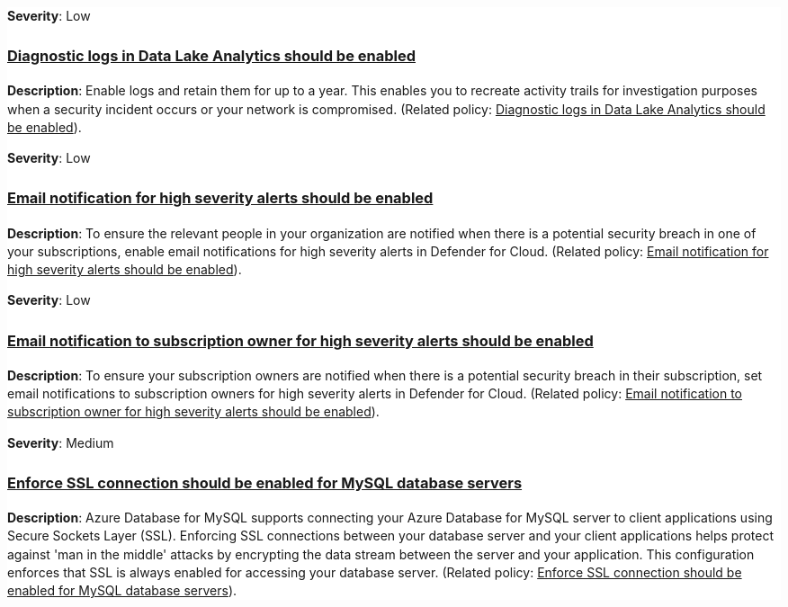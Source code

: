 **Severity**: Low

### [Diagnostic logs in Data Lake Analytics should be enabled](https://portal.azure.com/#blade/Microsoft_Azure_Security/RecommendationsBlade/assessmentKey/c6dad669-efd7-cd72-61c5-289935607791)

**Description**: Enable logs and retain them for up to a year. This enables you to recreate activity trails for investigation purposes when a security incident occurs or your network is compromised.
(Related policy: [Diagnostic logs in Data Lake Analytics should be enabled](https://portal.azure.com/#blade/Microsoft_Azure_Policy/PolicyDetailBlade/definitionId/%2fproviders%2fMicrosoft.Authorization%2fpolicyDefinitions%2fc95c74d9-38fe-4f0d-af86-0c7d626a315c)).

**Severity**: Low

### [Email notification for high severity alerts should be enabled](https://portal.azure.com/#blade/Microsoft_Azure_Security/RecommendationsBlade/assessmentKey/3869fbd7-5d90-84e4-37bd-d9a7f4ce9a24)

**Description**: To ensure the relevant people in your organization are notified when there is a potential security breach in one of your subscriptions, enable email notifications for high severity alerts in Defender for Cloud.
(Related policy: [Email notification for high severity alerts should be enabled](https://portal.azure.com/#blade/Microsoft_Azure_Policy/PolicyDetailBlade/definitionId/%2fproviders%2fMicrosoft.Authorization%2fpolicyDefinitions%2f6e2593d9-add6-4083-9c9b-4b7d2188c899)).

**Severity**: Low

### [Email notification to subscription owner for high severity alerts should be enabled](https://portal.azure.com/#blade/Microsoft_Azure_Security/RecommendationsBlade/assessmentKey/9f97e78d-88ee-a48d-abe2-5ef12954e7ea)

**Description**: To ensure your subscription owners are notified when there is a potential security breach in their subscription, set email notifications to subscription owners for high severity alerts in Defender for Cloud.
(Related policy: [Email notification to subscription owner for high severity alerts should be enabled](https://portal.azure.com/#blade/Microsoft_Azure_Policy/PolicyDetailBlade/definitionId/%2fproviders%2fMicrosoft.Authorization%2fpolicyDefinitions%2f0b15565f-aa9e-48ba-8619-45960f2c314d)).

**Severity**: Medium

### [Enforce SSL connection should be enabled for MySQL database servers](https://portal.azure.com/#blade/Microsoft_Azure_Security/RecommendationsBlade/assessmentKey/1f6d29f6-4edb-ea39-042b-de8f123ddd39)

**Description**: Azure Database for MySQL supports connecting your Azure Database for MySQL server to client applications using Secure Sockets Layer (SSL).
Enforcing SSL connections between your database server and your client applications helps protect against 'man in the middle' attacks by encrypting the data stream between the server and your application.
This configuration enforces that SSL is always enabled for accessing your database server.
(Related policy: [Enforce SSL connection should be enabled for MySQL database servers](https://portal.azure.com/#blade/Microsoft_Azure_Policy/PolicyDetailBlade/definitionId/%2fproviders%2fMicrosoft.Authorization%2fpolicyDefinitions%2fe802a67a-daf5-4436-9ea6-f6d821dd0c5d)).
